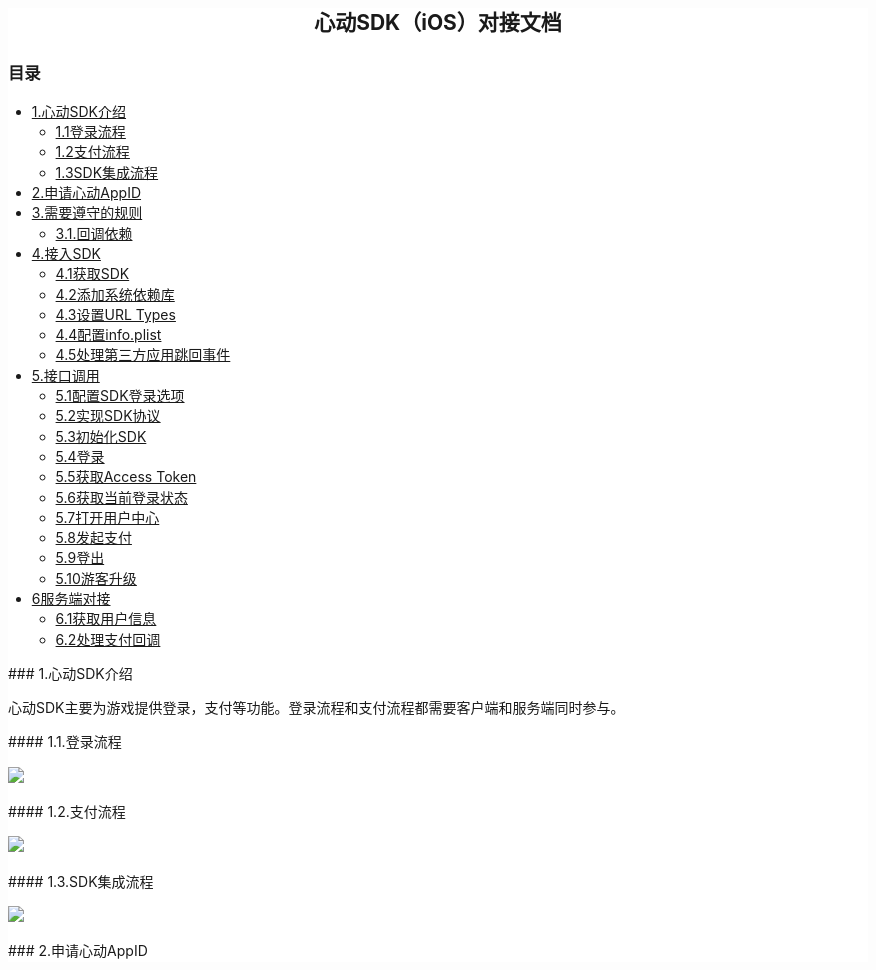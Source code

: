 ## <center> 心动SDK（iOS）对接文档 </center>

### 目录
* [1.心动SDK介绍](#1心动sdk介绍)
	* [1.1登录流程](#11登录流程)
	* [1.2支付流程](#12支付流程)
	* [1.3SDK集成流程](#13sdk集成流程)
* [2.申请心动AppID](#2申请心动appid)
* [3.需要遵守的规则](#3需要遵守的规则)
	* [3.1.回调依赖](#31回调依赖)
* [4.接入SDK](#4接入sdk)
	* [4.1获取SDK](#41获取sdk)
	* [4.2添加系统依赖库](#42添加系统依赖库)
	* [4.3设置URL Types](#43设置url-types)
	* [4.4配置info.plist](#44配置infoplist)
	* [4.5处理第三方应用跳回事件](#45处理第三方应用跳回事件)
* [5.接口调用](#5接口调用)
	* [5.1配置SDK登录选项](#51配置sdk登录选项)
	* [5.2实现SDK协议](#52实现sdk协议)
	* [5.3初始化SDK](#53初始化sdk)
	* [5.4登录](#54登录)
	* [5.5获取Access Token](#55获取access-token)
	* [5.6获取当前登录状态](#56获取当前登录状态)
	* [5.7打开用户中心](#57打开用户中心)
	* [5.8发起支付](#58发起支付)
	* [5.9登出](#59登出)
	* [5.10游客升级](#510游客升级)
* [6服务端对接](#6服务端对接)
	* [6.1获取用户信息](#61获取用户信息)
	* [6.2处理支付回调](#62处理支付回调)

<span id="1心动sdk介绍">
### 1.心动SDK介绍

心动SDK主要为游戏提供登录，支付等功能。登录流程和支付流程都需要客户端和服务端同时参与。

<span id="11登录流程">
#### 1.1.登录流程

<image src="https://static.tapdb.net/web/res/img/upload/2017/06/27/01.png"></image>

<span id="12支付流程">
#### 1.2.支付流程

<image src="https://static.tapdb.net/web/res/img/upload/2017/06/27/02.png"></image>

<span id="13sdk集成流程">
#### 1.3.SDK集成流程

<image src="https://static.tapdb.net/web/res/img/upload/2017/07/07/01.png"></image>

<span id="2申请心动appid">
### 2.申请心动AppID
